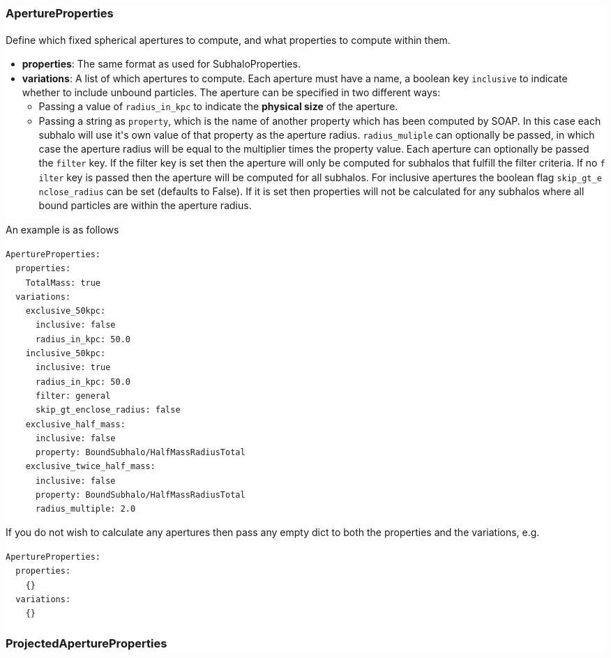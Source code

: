 ### ApertureProperties

Define which fixed spherical apertures to compute, and what properties to compute within them.

- **properties**: The same format as used for SubhaloProperties.
- **variations**: A list of which apertures to compute. Each aperture must have a name, a boolean key `inclusive` to indicate whether to include unbound particles. The aperture can be specified in two different ways:
  - Passing a value of `radius_in_kpc` to indicate the **physical size** of the aperture. 
  - Passing a string as `property`, which is the name of another property which has been computed by SOAP. In this case each subhalo will use it's own value of that property as the aperture radius. `radius_muliple` can optionally be passed, in which case the aperture radius will be equal to the multiplier times the property value.
Each aperture can optionally be passed the `filter` key. If the filter key is set then the aperture will only be computed for subhalos that fulfill the filter criteria. If no `filter` key is passed then the aperture will be computed for all subhalos. For inclusive apertures the boolean flag `skip_gt_enclose_radius` can be set (defaults to False). If it is set then properties will not be calculated for any subhalos where all bound particles are within the aperture radius.

An example is as follows
```
ApertureProperties:
  properties:
    TotalMass: true
  variations:
    exclusive_50kpc:
      inclusive: false
      radius_in_kpc: 50.0
    inclusive_50kpc:
      inclusive: true
      radius_in_kpc: 50.0
      filter: general
      skip_gt_enclose_radius: false
    exclusive_half_mass:
      inclusive: false
      property: BoundSubhalo/HalfMassRadiusTotal
    exclusive_twice_half_mass:
      inclusive: false
      property: BoundSubhalo/HalfMassRadiusTotal
      radius_multiple: 2.0
```

If you do not wish to calculate any apertures then pass any empty dict to both the properties and the variations, e.g.

```
ApertureProperties:
  properties:
    {}
  variations:
    {}
```

### ProjectedApertureProperties
